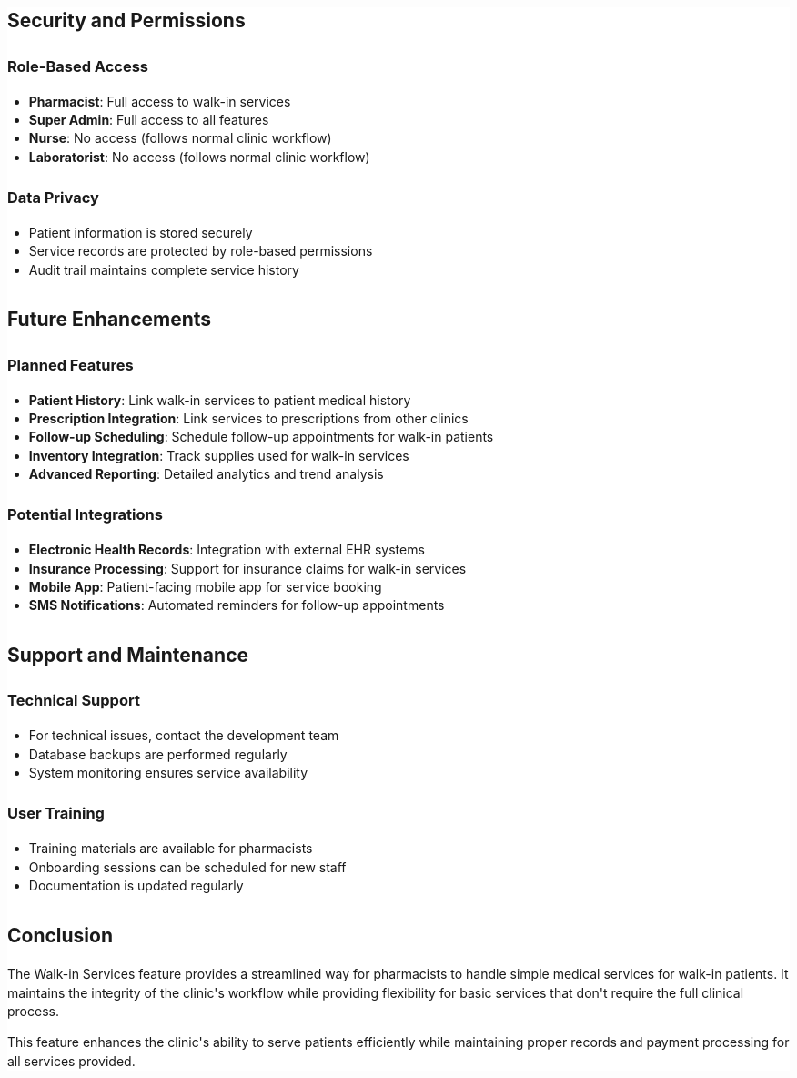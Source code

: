 ## Security and Permissions

### Role-Based Access
- **Pharmacist**: Full access to walk-in services
- **Super Admin**: Full access to all features
- **Nurse**: No access (follows normal clinic workflow)
- **Laboratorist**: No access (follows normal clinic workflow)

### Data Privacy
- Patient information is stored securely
- Service records are protected by role-based permissions
- Audit trail maintains complete service history

## Future Enhancements

### Planned Features
- **Patient History**: Link walk-in services to patient medical history
- **Prescription Integration**: Link services to prescriptions from other clinics
- **Follow-up Scheduling**: Schedule follow-up appointments for walk-in patients
- **Inventory Integration**: Track supplies used for walk-in services
- **Advanced Reporting**: Detailed analytics and trend analysis

### Potential Integrations
- **Electronic Health Records**: Integration with external EHR systems
- **Insurance Processing**: Support for insurance claims for walk-in services
- **Mobile App**: Patient-facing mobile app for service booking
- **SMS Notifications**: Automated reminders for follow-up appointments

## Support and Maintenance

### Technical Support
- For technical issues, contact the development team
- Database backups are performed regularly
- System monitoring ensures service availability

### User Training
- Training materials are available for pharmacists
- Onboarding sessions can be scheduled for new staff
- Documentation is updated regularly

## Conclusion

The Walk-in Services feature provides a streamlined way for pharmacists to handle simple medical services for walk-in patients. It maintains the integrity of the clinic's workflow while providing flexibility for basic services that don't require the full clinical process.

This feature enhances the clinic's ability to serve patients efficiently while maintaining proper records and payment processing for all services provided.
